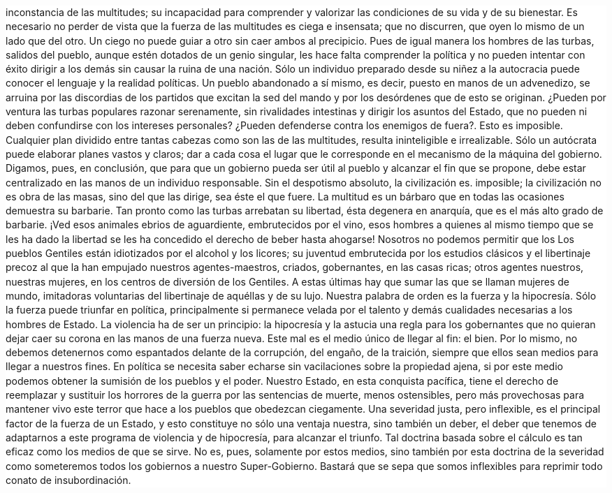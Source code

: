 inconstancia de las multitudes; su incapacidad para comprender y valorizar
las condiciones de su vida y de su bienestar. Es necesario no perder de
vista que la fuerza de las multitudes es ciega e insensata; que no discurren,
que oyen lo mismo de un lado que del otro. Un ciego no puede guiar a otro
sin caer ambos al precipicio.
Pues de igual manera los hombres de las turbas,
salidos del pueblo, aunque estén dotados de un genio singular, les hace
falta comprender la política y no pueden intentar con éxito dirigir a los
demás sin causar la ruina de una nación. Sólo un individuo preparado desde
su niñez a la autocracia puede conocer el lenguaje y la realidad políticas.
Un pueblo abandonado a sí mismo, es decir, puesto en manos de un advenedizo,
se arruina por las discordias de los partidos que excitan la sed del mando y
por los desórdenes que de esto se originan.
¿Pueden por ventura las turbas
populares razonar serenamente,
sin rivalidades intestinas y dirigir los asuntos del Estado, que no pueden
ni deben confundirse con los intereses personales? ¿Pueden defenderse contra
los enemigos de fuera?. Esto es imposible. Cualquier plan dividido entre
tantas cabezas como son las de las multitudes, resulta ininteligible e
irrealizable.
Sólo un autócrata puede elaborar planes vastos y claros; dar a cada cosa el
lugar que le corresponde en el mecanismo de la máquina del gobierno. Digamos,
pues, en conclusión, que para que un gobierno pueda ser útil al pueblo y
alcanzar el fin que se propone, debe estar centralizado en las manos de un
individuo responsable. Sin el despotismo absoluto, la civilización es.
imposible; la civilización no es obra de las masas, sino del que las dirige,
sea éste el que fuere. La multitud es un bárbaro que en todas las ocasiones
demuestra su barbarie. Tan pronto como las turbas arrebatan su libertad,
ésta degenera en anarquía, que es el más alto grado de barbarie.
¡Ved esos animales ebrios de aguardiente, embrutecidos por el vino, esos
hombres a quienes al mismo tiempo que se les ha dado la libertad se les ha
concedido el derecho de beber hasta ahogarse! Nosotros no podemos permitir
que los
Los pueblos Gentiles están idiotizados por el alcohol y los licores; su
juventud embrutecida por los estudios clásicos y el libertinaje precoz al
que la han empujado nuestros agentes-maestros, criados, gobernantes, en las
casas ricas; otros agentes nuestros, nuestras mujeres, en los centros de
diversión de los Gentiles. A estas últimas hay que sumar las que se llaman
mujeres de mundo, imitadoras voluntarias del libertinaje de aquéllas y de su
lujo.
Nuestra palabra de orden es la fuerza y la hipocresía. Sólo la fuerza puede
triunfar en política, principalmente si permanece velada por el talento y
demás cualidades necesarias a los hombres de Estado.
La violencia ha de ser un principio: la hipocresía y la astucia una regla
para los gobernantes que no quieran dejar caer su corona en las manos de una
fuerza nueva. Este mal es el medio único de llegar al fin: el bien.
Por lo mismo, no debemos detenernos como espantados delante de la corrupción,
del engaño, de la traición, siempre que ellos sean medios para llegar a
nuestros fines. En política se necesita saber echarse sin vacilaciones sobre
la propiedad ajena, si por este medio podemos obtener la sumisión de los
pueblos y el poder.
Nuestro Estado, en esta conquista pacífica, tiene el derecho de reemplazar y
sustituir los horrores de la guerra por las sentencias de muerte, menos
ostensibles, pero más
provechosas para mantener vivo este terror que hace a los pueblos que
obedezcan ciegamente. Una severidad justa, pero inflexible, es el principal
factor de la fuerza de un Estado, y esto constituye no sólo una ventaja
nuestra, sino también un deber, el deber que tenemos de adaptarnos a este
programa de violencia y de hipocresía, para alcanzar el triunfo.
Tal doctrina basada sobre el cálculo es tan eficaz como los medios de que se
sirve. No es, pues, solamente por estos medios, sino también por esta
doctrina de la severidad como someteremos todos los gobiernos a nuestro
Super-Gobierno. Bastará que se sepa que somos inflexibles para reprimir todo
conato de insubordinación.
